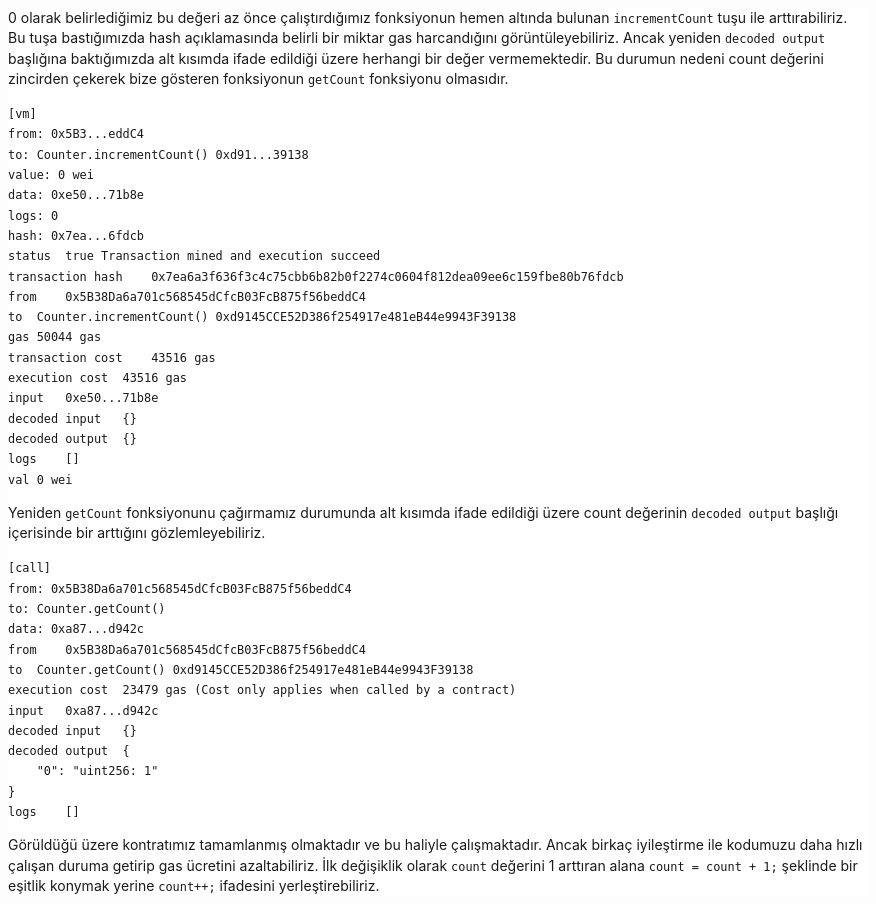```solidity
```

0 olarak belirlediğimiz bu değeri az önce çalıştırdığımız fonksiyonun hemen altında bulunan `incrementCount` tuşu ile arttırabiliriz. Bu tuşa bastığımızda hash açıklamasında belirli bir miktar gas harcandığını görüntüleyebiliriz. Ancak yeniden `decoded output` başlığına baktığımızda alt kısımda ifade edildiği üzere herhangi bir değer vermemektedir. Bu durumun nedeni count değerini zincirden çekerek bize gösteren fonksiyonun `getCount` fonksiyonu olmasıdır.

```solidity
[vm]
from: 0x5B3...eddC4
to: Counter.incrementCount() 0xd91...39138
value: 0 wei
data: 0xe50...71b8e
logs: 0
hash: 0x7ea...6fdcb
status	true Transaction mined and execution succeed
transaction hash	0x7ea6a3f636f3c4c75cbb6b82b0f2274c0604f812dea09ee6c159fbe80b76fdcb
from	0x5B38Da6a701c568545dCfcB03FcB875f56beddC4
to	Counter.incrementCount() 0xd9145CCE52D386f254917e481eB44e9943F39138
gas	50044 gas
transaction cost	43516 gas 
execution cost	43516 gas 
input	0xe50...71b8e
decoded input	{}
decoded output	{}
logs	[]
val	0 wei
```

Yeniden `getCount` fonksiyonunu çağırmamız durumunda alt kısımda ifade edildiği üzere count değerinin `decoded output` başlığı içerisinde bir arttığını gözlemleyebiliriz.

```solidity
[call]
from: 0x5B38Da6a701c568545dCfcB03FcB875f56beddC4
to: Counter.getCount()
data: 0xa87...d942c
from	0x5B38Da6a701c568545dCfcB03FcB875f56beddC4
to	Counter.getCount() 0xd9145CCE52D386f254917e481eB44e9943F39138
execution cost	23479 gas (Cost only applies when called by a contract)
input	0xa87...d942c
decoded input	{}
decoded output	{
	"0": "uint256: 1"
}
logs	[]
```
Görüldüğü üzere kontratımız tamamlanmış olmaktadır ve bu haliyle çalışmaktadır. Ancak birkaç iyileştirme ile kodumuzu daha hızlı çalışan duruma getirip gas ücretini azaltabiliriz. İlk değişiklik olarak `count` değerini 1 arttıran alana `count = count + 1;` şeklinde bir eşitlik konymak yerine `count++;` ifadesini yerleştirebiliriz.
